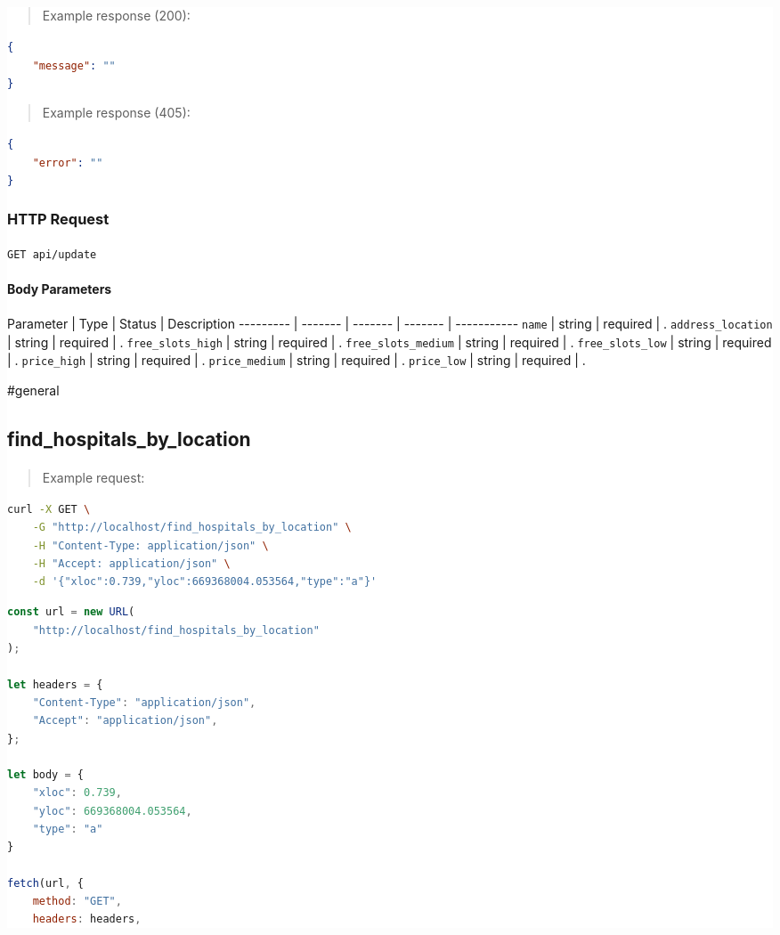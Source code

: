 
> Example response (200):

```json
{
    "message": ""
}
```
> Example response (405):

```json
{
    "error": ""
}
```

### HTTP Request
`GET api/update`

#### Body Parameters
Parameter | Type | Status | Description
--------- | ------- | ------- | ------- | -----------
    `name` | string |  required  | .
        `address_location` | string |  required  | .
        `free_slots_high` | string |  required  | .
        `free_slots_medium` | string |  required  | .
        `free_slots_low` | string |  required  | .
        `price_high` | string |  required  | .
        `price_medium` | string |  required  | .
        `price_low` | string |  required  | .
    


#general



## find_hospitals_by_location

> Example request:

```bash
curl -X GET \
    -G "http://localhost/find_hospitals_by_location" \
    -H "Content-Type: application/json" \
    -H "Accept: application/json" \
    -d '{"xloc":0.739,"yloc":669368004.053564,"type":"a"}'

```

```javascript
const url = new URL(
    "http://localhost/find_hospitals_by_location"
);

let headers = {
    "Content-Type": "application/json",
    "Accept": "application/json",
};

let body = {
    "xloc": 0.739,
    "yloc": 669368004.053564,
    "type": "a"
}

fetch(url, {
    method: "GET",
    headers: headers,
```